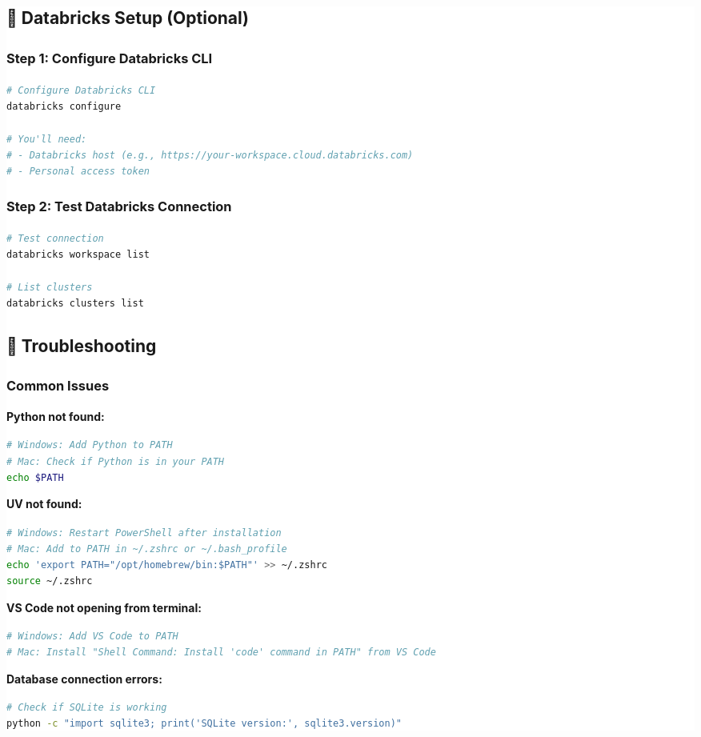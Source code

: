 ## 🔧 Databricks Setup (Optional)

### Step 1: Configure Databricks CLI

```bash
# Configure Databricks CLI
databricks configure

# You'll need:
# - Databricks host (e.g., https://your-workspace.cloud.databricks.com)
# - Personal access token
```

### Step 2: Test Databricks Connection

```bash
# Test connection
databricks workspace list

# List clusters
databricks clusters list
```

## 🐛 Troubleshooting

### Common Issues

**Python not found:**

```bash
# Windows: Add Python to PATH
# Mac: Check if Python is in your PATH
echo $PATH
```

**UV not found:**

```bash
# Windows: Restart PowerShell after installation
# Mac: Add to PATH in ~/.zshrc or ~/.bash_profile
echo 'export PATH="/opt/homebrew/bin:$PATH"' >> ~/.zshrc
source ~/.zshrc
```

**VS Code not opening from terminal:**

```bash
# Windows: Add VS Code to PATH
# Mac: Install "Shell Command: Install 'code' command in PATH" from VS Code
```

**Database connection errors:**

```bash
# Check if SQLite is working
python -c "import sqlite3; print('SQLite version:', sqlite3.version)"
```
